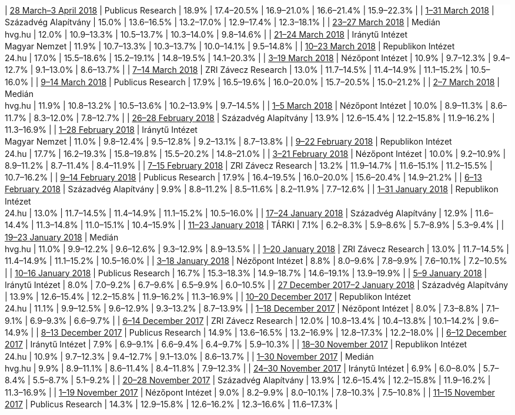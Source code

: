 | [28 March–3 April 2018](2018-04-03-PublicusResearch.html) | Publicus Research | 18.9% | 17.4–20.5% | 16.9–21.0% | 16.6–21.4% | 15.9–22.3% |
| [1–31 March 2018](2018-03-31-SzázadvégAlapítvány.html) | Századvég Alapítvány | 15.0% | 13.6–16.5% | 13.2–17.0% | 12.9–17.4% | 12.3–18.1% |
| [23–27 March 2018](2018-03-27-Medián.html) | Medián <br> hvg.hu | 12.0% | 10.9–13.3% | 10.5–13.7% | 10.3–14.0% | 9.8–14.6% |
| [21–24 March 2018](2018-03-24-IránytűIntézet.html) | Iránytű Intézet <br> Magyar Nemzet | 11.9% | 10.7–13.3% | 10.3–13.7% | 10.0–14.1% | 9.5–14.8% |
| [10–23 March 2018](2018-03-23-RepublikonIntézet.html) | Republikon Intézet <br> 24.hu | 17.0% | 15.5–18.6% | 15.2–19.1% | 14.8–19.5% | 14.1–20.3% |
| [3–19 March 2018](2018-03-19-NézőpontIntézet.html) | Nézőpont Intézet | 10.9% | 9.7–12.3% | 9.4–12.7% | 9.1–13.0% | 8.6–13.7% |
| [7–14 March 2018](2018-03-14-ZRIZáveczResearch.html) | ZRI Závecz Research | 13.0% | 11.7–14.5% | 11.4–14.9% | 11.1–15.2% | 10.5–16.0% |
| [9–14 March 2018](2018-03-14-PublicusResearch.html) | Publicus Research | 17.9% | 16.5–19.6% | 16.0–20.0% | 15.7–20.5% | 15.0–21.2% |
| [2–7 March 2018](2018-03-07-Medián.html) | Medián <br> hvg.hu | 11.9% | 10.8–13.2% | 10.5–13.6% | 10.2–13.9% | 9.7–14.5% |
| [1–5 March 2018](2018-03-05-NézőpontIntézet.html) | Nézőpont Intézet | 10.0% | 8.9–11.3% | 8.6–11.7% | 8.3–12.0% | 7.8–12.7% |
| [26–28 February 2018](2018-02-28-SzázadvégAlapítvány.html) | Századvég Alapítvány | 13.9% | 12.6–15.4% | 12.2–15.8% | 11.9–16.2% | 11.3–16.9% |
| [1–28 February 2018](2018-02-28-IránytűIntézet.html) | Iránytű Intézet <br> Magyar Nemzet | 11.0% | 9.8–12.4% | 9.5–12.8% | 9.2–13.1% | 8.7–13.8% |
| [9–22 February 2018](2018-02-22-RepublikonIntézet.html) | Republikon Intézet <br> 24.hu | 17.7% | 16.2–19.3% | 15.8–19.8% | 15.5–20.2% | 14.8–21.0% |
| [3–21 February 2018](2018-02-21-NézőpontIntézet.html) | Nézőpont Intézet | 10.0% | 9.2–10.9% | 8.9–11.2% | 8.7–11.4% | 8.4–11.9% |
| [7–15 February 2018](2018-02-15-ZRIZáveczResearch.html) | ZRI Závecz Research | 13.2% | 11.9–14.7% | 11.6–15.1% | 11.2–15.5% | 10.7–16.2% |
| [9–14 February 2018](2018-02-14-PublicusResearch.html) | Publicus Research | 17.9% | 16.4–19.5% | 16.0–20.0% | 15.6–20.4% | 14.9–21.2% |
| [6–13 February 2018](2018-02-13-SzázadvégAlapítvány.html) | Századvég Alapítvány | 9.9% | 8.8–11.2% | 8.5–11.6% | 8.2–11.9% | 7.7–12.6% |
| [1–31 January 2018](2018-01-31-RepublikonIntézet.html) | Republikon Intézet <br> 24.hu | 13.0% | 11.7–14.5% | 11.4–14.9% | 11.1–15.2% | 10.5–16.0% |
| [17–24 January 2018](2018-01-24-SzázadvégAlapítvány.html) | Századvég Alapítvány | 12.9% | 11.6–14.4% | 11.3–14.8% | 11.0–15.1% | 10.4–15.9% |
| [11–23 January 2018](2018-01-23-TÁRKI.html) | TÁRKI | 7.1% | 6.2–8.3% | 5.9–8.6% | 5.7–8.9% | 5.3–9.4% |
| [19–23 January 2018](2018-01-23-Medián.html) | Medián <br> hvg.hu | 11.0% | 9.9–12.2% | 9.6–12.6% | 9.3–12.9% | 8.9–13.5% |
| [1–20 January 2018](2018-01-20-ZRIZáveczResearch.html) | ZRI Závecz Research | 13.0% | 11.7–14.5% | 11.4–14.9% | 11.1–15.2% | 10.5–16.0% |
| [3–18 January 2018](2018-01-18-NézőpontIntézet.html) | Nézőpont Intézet | 8.8% | 8.0–9.6% | 7.8–9.9% | 7.6–10.1% | 7.2–10.5% |
| [10–16 January 2018](2018-01-16-PublicusResearch.html) | Publicus Research | 16.7% | 15.3–18.3% | 14.9–18.7% | 14.6–19.1% | 13.9–19.9% |
| [5–9 January 2018](2018-01-09-IránytűIntézet.html) | Iránytű Intézet | 8.0% | 7.0–9.2% | 6.7–9.6% | 6.5–9.9% | 6.0–10.5% |
| [27 December 2017–2 January 2018](2018-01-02-SzázadvégAlapítvány.html) | Századvég Alapítvány | 13.9% | 12.6–15.4% | 12.2–15.8% | 11.9–16.2% | 11.3–16.9% |
| [10–20 December 2017](2017-12-20-RepublikonIntézet.html) | Republikon Intézet <br> 24.hu | 11.1% | 9.9–12.5% | 9.6–12.9% | 9.3–13.2% | 8.7–13.9% |
| [1–18 December 2017](2017-12-18-NézőpontIntézet.html) | Nézőpont Intézet | 8.0% | 7.3–8.8% | 7.1–9.1% | 6.9–9.3% | 6.6–9.7% |
| [6–14 December 2017](2017-12-14-ZRIZáveczResearch.html) | ZRI Závecz Research | 12.0% | 10.8–13.4% | 10.4–13.8% | 10.1–14.2% | 9.6–14.9% |
| [8–13 December 2017](2017-12-13-PublicusResearch.html) | Publicus Research | 14.9% | 13.6–16.5% | 13.2–16.9% | 12.8–17.3% | 12.2–18.0% |
| [6–12 December 2017](2017-12-12-IránytűIntézet.html) | Iránytű Intézet | 7.9% | 6.9–9.1% | 6.6–9.4% | 6.4–9.7% | 5.9–10.3% |
| [18–30 November 2017](2017-11-30-RepublikonIntézet.html) | Republikon Intézet <br> 24.hu | 10.9% | 9.7–12.3% | 9.4–12.7% | 9.1–13.0% | 8.6–13.7% |
| [1–30 November 2017](2017-11-30-Medián.html) | Medián <br> hvg.hu | 9.9% | 8.9–11.1% | 8.6–11.4% | 8.4–11.8% | 7.9–12.3% |
| [24–30 November 2017](2017-11-30-IránytűIntézet.html) | Iránytű Intézet | 6.9% | 6.0–8.0% | 5.7–8.4% | 5.5–8.7% | 5.1–9.2% |
| [20–28 November 2017](2017-11-28-SzázadvégAlapítvány.html) | Századvég Alapítvány | 13.9% | 12.6–15.4% | 12.2–15.8% | 11.9–16.2% | 11.3–16.9% |
| [1–19 November 2017](2017-11-19-NézőpontIntézet.html) | Nézőpont Intézet | 9.0% | 8.2–9.9% | 8.0–10.1% | 7.8–10.3% | 7.5–10.8% |
| [11–15 November 2017](2017-11-15-PublicusResearch.html) | Publicus Research | 14.3% | 12.9–15.8% | 12.6–16.2% | 12.3–16.6% | 11.6–17.3% |